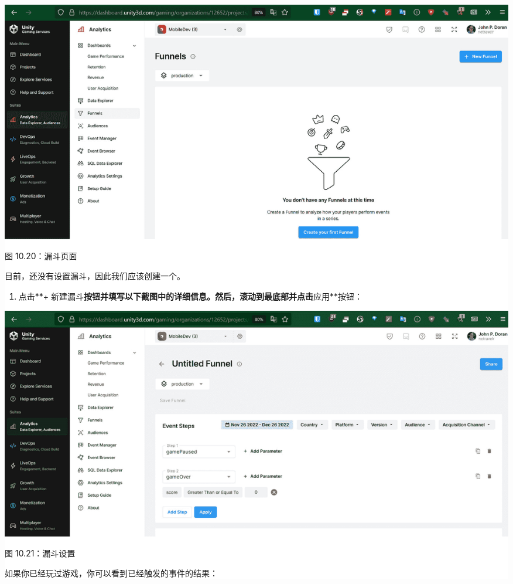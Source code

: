 ![图 10.20：漏斗页面](img/B18868_10_20.jpg)

图 10.20：漏斗页面

目前，还没有设置漏斗，因此我们应该创建一个。

1.  点击**+ 新建漏斗**按钮并填写以下截图中的详细信息。然后，滚动到最底部并点击**应用**按钮：

![图 10.21：漏斗设置](img/B18868_10_21.jpg)

图 10.21：漏斗设置

如果你已经玩过游戏，你可以看到已经触发的事件的结果：
